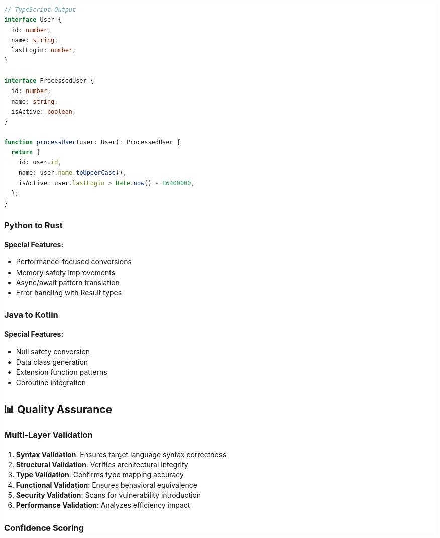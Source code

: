 ```typescript
// TypeScript Output
interface User {
  id: number;
  name: string;
  lastLogin: number;
}

interface ProcessedUser {
  id: number;
  name: string;
  isActive: boolean;
}

function processUser(user: User): ProcessedUser {
  return {
    id: user.id,
    name: user.name.toUpperCase(),
    isActive: user.lastLogin > Date.now() - 86400000,
  };
}
```

### Python to Rust

**Special Features:**

- Performance-focused conversions
- Memory safety improvements
- Async/await pattern translation
- Error handling with Result types

### Java to Kotlin

**Special Features:**

- Null safety conversion
- Data class generation
- Extension function patterns
- Coroutine integration

## 📊 Quality Assurance

### Multi-Layer Validation

1. **Syntax Validation**: Ensures target language syntax correctness
2. **Structural Validation**: Verifies architectural integrity
3. **Type Validation**: Confirms type mapping accuracy
4. **Functional Validation**: Ensures behavioral equivalence
5. **Security Validation**: Scans for vulnerability introduction
6. **Performance Validation**: Analyzes efficiency impact

### Confidence Scoring
